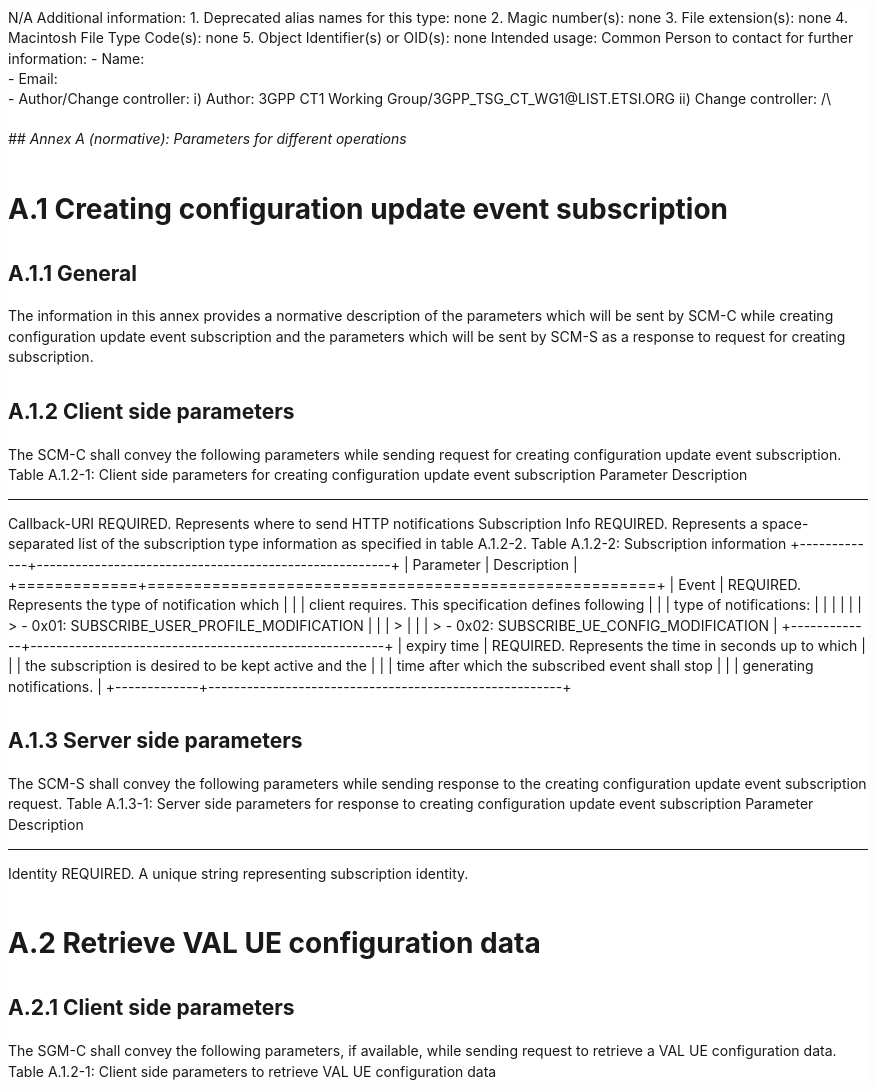 N/A
Additional information:
1\. Deprecated alias names for this type: none
2\. Magic number(s): none
3\. File extension(s): none
4\. Macintosh File Type Code(s): none
5\. Object Identifier(s) or OID(s): none
Intended usage:
Common
Person to contact for further information:
\- Name: \
\- Email: \
\- Author/Change controller:
i) Author: 3GPP CT1 Working Group/3GPP_TSG_CT_WG1\@LIST.ETSI.ORG
ii) Change controller: \/\
###### ## Annex A (normative): Parameters for different operations
# A.1 Creating configuration update event subscription
## A.1.1 General
The information in this annex provides a normative description of the
parameters which will be sent by SCM-C while creating configuration update
event subscription and the parameters which will be sent by SCM-S as a
response to request for creating subscription.
## A.1.2 Client side parameters
The SCM-C shall convey the following parameters while sending request for
creating configuration update event subscription.
Table A.1.2-1: Client side parameters for creating configuration update event
subscription
Parameter Description
* * *
Callback-URI REQUIRED. Represents where to send HTTP notifications
Subscription Info REQUIRED. Represents a space-separated list of the
subscription type information as specified in table A.1.2-2.
Table A.1.2-2: Subscription information
+-------------+-------------------------------------------------------+ | Parameter | Description | +=============+=======================================================+ | Event | REQUIRED. Represents the type of notification which | | | client requires. This specification defines following | | | type of notifications: | | | | | | > \- 0x01: SUBSCRIBE_USER_PROFILE_MODIFICATION | | | > | | | > \- 0x02: SUBSCRIBE_UE_CONFIG_MODIFICATION | +-------------+-------------------------------------------------------+ | expiry time | REQUIRED. Represents the time in seconds up to which | | | the subscription is desired to be kept active and the | | | time after which the subscribed event shall stop | | | generating notifications. | +-------------+-------------------------------------------------------+
## A.1.3 Server side parameters
The SCM-S shall convey the following parameters while sending response to the
creating configuration update event subscription request.
Table A.1.3-1: Server side parameters for response to creating configuration
update event subscription
Parameter Description
* * *
Identity REQUIRED. A unique string representing subscription identity.
# A.2 Retrieve VAL UE configuration data
## A.2.1 Client side parameters
The SGM-C shall convey the following parameters, if available, while sending
request to retrieve a VAL UE configuration data.
Table A.1.2-1: Client side parameters to retrieve VAL UE configuration data